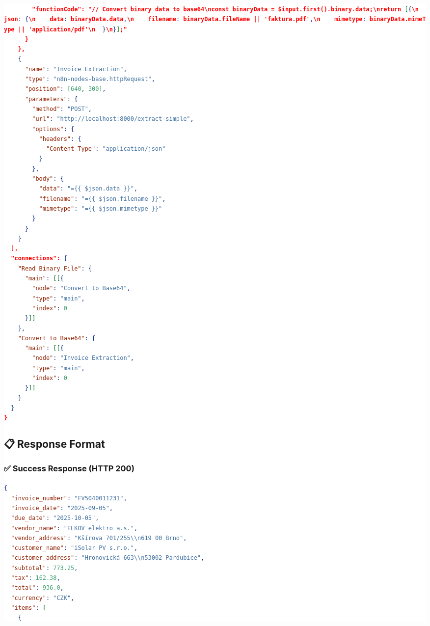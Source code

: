 ```json
        "functionCode": "// Convert binary data to base64\nconst binaryData = $input.first().binary.data;\nreturn [{\n  json: {\n    data: binaryData.data,\n    filename: binaryData.fileName || 'faktura.pdf',\n    mimetype: binaryData.mimeType || 'application/pdf'\n  }\n}];"
      }
    },
    {
      "name": "Invoice Extraction",
      "type": "n8n-nodes-base.httpRequest",
      "position": [640, 300],
      "parameters": {
        "method": "POST",
        "url": "http://localhost:8000/extract-simple",
        "options": {
          "headers": {
            "Content-Type": "application/json"
          }
        },
        "body": {
          "data": "={{ $json.data }}",
          "filename": "={{ $json.filename }}",
          "mimetype": "={{ $json.mimetype }}"
        }
      }
    }
  ],
  "connections": {
    "Read Binary File": {
      "main": [[{
        "node": "Convert to Base64",
        "type": "main",
        "index": 0
      }]]
    },
    "Convert to Base64": {
      "main": [[{
        "node": "Invoice Extraction",
        "type": "main",
        "index": 0
      }]]
    }
  }
}
```

## 📋 **Response Format**

### **✅ Success Response (HTTP 200)**
```json
{
  "invoice_number": "FV5040011231",
  "invoice_date": "2025-09-05",
  "due_date": "2025-10-05",
  "vendor_name": "ELKOV elektro a.s.",
  "vendor_address": "Kšírova 701/255\\n619 00 Brno",
  "customer_name": "iSolar PV s.r.o.",
  "customer_address": "Hronovická 663\\n53002 Pardubice",
  "subtotal": 773.25,
  "tax": 162.38,
  "total": 936.0,
  "currency": "CZK",
  "items": [
    {
```